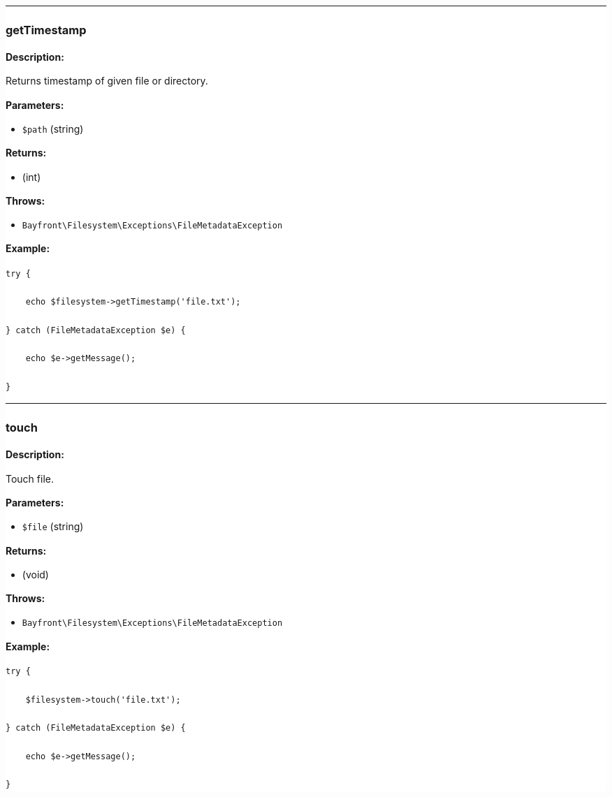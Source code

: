 <hr />

### getTimestamp

**Description:**

Returns timestamp of given file or directory.

**Parameters:**

- `$path` (string)

**Returns:**

- (int)

**Throws:**

- `Bayfront\Filesystem\Exceptions\FileMetadataException`

**Example:**

```
try {

    echo $filesystem->getTimestamp('file.txt');

} catch (FileMetadataException $e) {

    echo $e->getMessage();

}
```

<hr />

### touch

**Description:**

Touch file.

**Parameters:**

- `$file` (string)

**Returns:**

- (void)

**Throws:**

- `Bayfront\Filesystem\Exceptions\FileMetadataException`

**Example:**

```
try {

    $filesystem->touch('file.txt');

} catch (FileMetadataException $e) {

    echo $e->getMessage();

}
```
